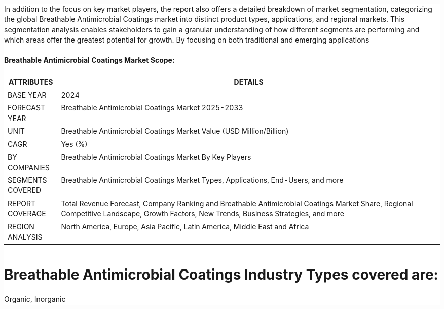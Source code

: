 In addition to the focus on key market players, the report also offers a detailed breakdown of market segmentation, categorizing the global Breathable Antimicrobial Coatings market into distinct product types, applications, and regional markets. This segmentation analysis enables stakeholders to gain a granular understanding of how different segments are performing and which areas offer the greatest potential for growth. By focusing on both traditional and emerging applications

<h4>Breathable Antimicrobial Coatings Market Scope:</h4>
<table>
<tr>
<th>ATTRIBUTES</th>
<th>DETAILS</th>
</tr>
<tr>
<td>BASE YEAR</td>
<td>2024</td>
</tr>
<tr>
<td>FORECAST YEAR</td>
<td>Breathable Antimicrobial Coatings Market 2025-2033</td>
</tr>
<tr>
<td>UNIT</td>
<td>Breathable Antimicrobial Coatings Market Value (USD Million/Billion)</td>
<tr>
<td>CAGR</td>
<td>Yes (%)</td>
</tr>
</tr>
<tr>
<td>BY COMPANIES</td>
<td>Breathable Antimicrobial Coatings Market By Key Players</td>
</tr>
<tr>
<td>SEGMENTS COVERED</td>
<td>Breathable Antimicrobial Coatings Market Types, Applications, End-Users, and more</td>
</tr>
<tr>
<td>REPORT COVERAGE</td>
<td>Total Revenue Forecast, Company Ranking and Breathable Antimicrobial Coatings Market Share, Regional Competitive Landscape, Growth Factors, New Trends, Business Strategies, and more</td>
</tr>
<tr>
<td>REGION ANALYSIS</td>
<td>North America, Europe, Asia Pacific, Latin America, Middle East and Africa</td>
</tr>
</table>

# <strong>Breathable Antimicrobial Coatings Industry Types covered are:</strong>

Organic, Inorganic
